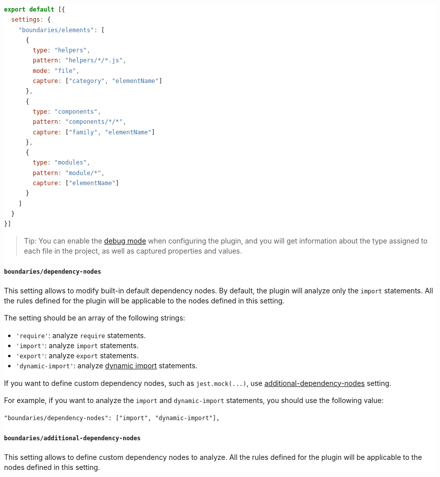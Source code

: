 ```js
export default [{
  settings: {
    "boundaries/elements": [
      {
        type: "helpers",
        pattern: "helpers/*/*.js",
        mode: "file",
        capture: ["category", "elementName"]
      },
      {
        type: "components",
        pattern: "components/*/*",
        capture: ["family", "elementName"]
      },
      {
        type: "modules",
        pattern: "module/*",
        capture: ["elementName"]
      }
    ]
  }
}]
```

> Tip: You can enable the [debug mode](#debug-mode) when configuring the plugin, and you will get information about the type assigned to each file in the project, as well as captured properties and values.

#### __`boundaries/dependency-nodes`__

This setting allows to modify built-in default dependency nodes. By default, the plugin will analyze only the `import` statements. All the rules defined for the plugin will be applicable to the nodes defined in this setting.

The setting should be an array of the following strings:

* `'require'`: analyze `require` statements.
* `'import'`: analyze `import` statements.
* `'export'`: analyze `export` statements.
* `'dynamic-import'`: analyze [dynamic import](https://developer.mozilla.org/en-US/docs/Web/JavaScript/Reference/Operators/import) statements.

If you want to define custom dependency nodes, such as `jest.mock(...)`, use [additional-dependency-nodes](#boundariesadditional-dependency-nodes) setting.

For example, if you want to analyze the `import` and `dynamic-import` statements, you should use the following value:

```jsonc
"boundaries/dependency-nodes": ["import", "dynamic-import"],
```

#### __`boundaries/additional-dependency-nodes`__

This setting allows to define custom dependency nodes to analyze. All the rules defined for the plugin will be applicable to the nodes defined in this setting. 


[coveralls-image]: https://coveralls.io/repos/github/javierbrea/eslint-plugin-boundaries/badge.svg
[coveralls-url]: https://coveralls.io/github/javierbrea/eslint-plugin-boundaries
[build-image]: https://github.com/javierbrea/eslint-plugin-boundaries/workflows/build/badge.svg
[build-url]: https://github.com/javierbrea/eslint-plugin-boundaries/actions?query=workflow%3Abuild+branch%3Amaster
[last-commit-image]: https://img.shields.io/github/last-commit/javierbrea/eslint-plugin-boundaries.svg
[last-commit-url]: https://github.com/javierbrea/eslint-plugin-boundaries/commits
[license-image]: https://img.shields.io/npm/l/eslint-plugin-boundaries.svg
[license-url]: https://github.com/javierbrea/eslint-plugin-boundaries/blob/master/LICENSE
[npm-downloads-image]: https://img.shields.io/npm/dm/eslint-plugin-boundaries.svg
[npm-downloads-url]: https://www.npmjs.com/package/eslint-plugin-boundaries
[quality-gate-image]: https://sonarcloud.io/api/project_badges/measure?project=javierbrea_eslint-plugin-boundaries&metric=alert_status
[quality-gate-url]: https://sonarcloud.io/dashboard?id=javierbrea_eslint-plugin-boundaries
[release-image]: https://img.shields.io/github/release-date/javierbrea/eslint-plugin-boundaries.svg
[release-url]: https://github.com/javierbrea/eslint-plugin-boundaries/releases
